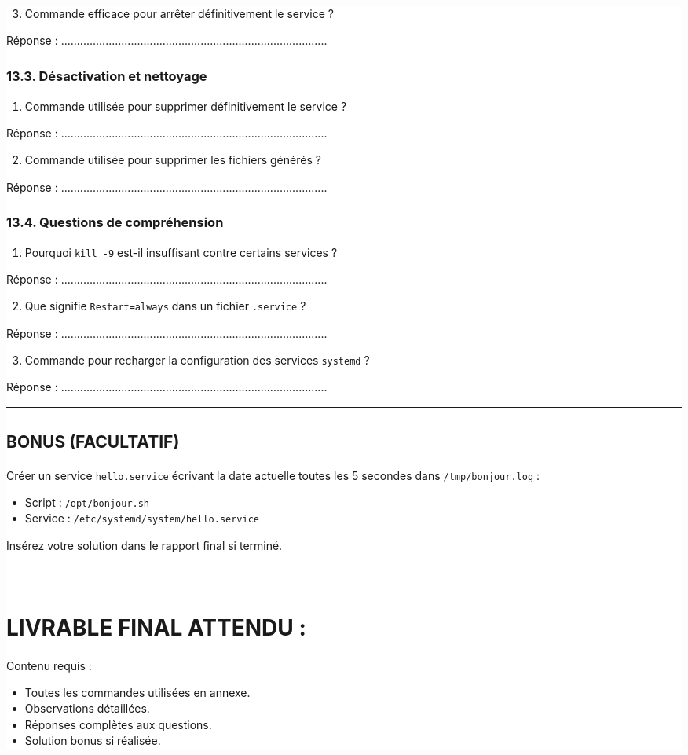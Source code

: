 3. Commande efficace pour arrêter définitivement le service ?

Réponse :
....................................................................................

### 13.3. Désactivation et nettoyage

1. Commande utilisée pour supprimer définitivement le service ?

Réponse :
....................................................................................

2. Commande utilisée pour supprimer les fichiers générés ?

Réponse :
....................................................................................

### 13.4. Questions de compréhension

1. Pourquoi `kill -9` est-il insuffisant contre certains services ?

Réponse :
....................................................................................

2. Que signifie `Restart=always` dans un fichier `.service` ?

Réponse :
....................................................................................

3. Commande pour recharger la configuration des services `systemd` ?

Réponse :
....................................................................................

<hr/>

## BONUS (FACULTATIF)

Créer un service `hello.service` écrivant la date actuelle toutes les 5 secondes dans `/tmp/bonjour.log` :

* Script : `/opt/bonjour.sh`
* Service : `/etc/systemd/system/hello.service`

Insérez votre solution dans le rapport final si terminé.

<br/>

# LIVRABLE FINAL ATTENDU :

Contenu requis :

* Toutes les commandes utilisées en annexe.
* Observations détaillées.
* Réponses complètes aux questions.
* Solution bonus si réalisée.



